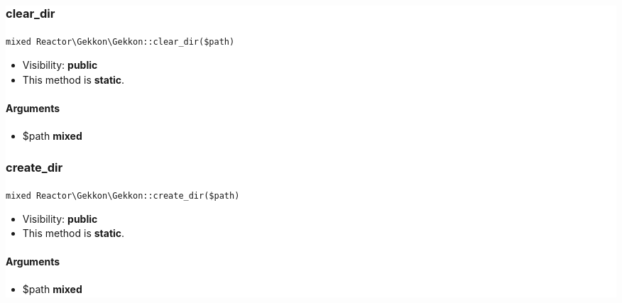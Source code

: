 

### clear_dir

    mixed Reactor\Gekkon\Gekkon::clear_dir($path)





* Visibility: **public**
* This method is **static**.


#### Arguments
* $path **mixed**



### create_dir

    mixed Reactor\Gekkon\Gekkon::create_dir($path)





* Visibility: **public**
* This method is **static**.


#### Arguments
* $path **mixed**


